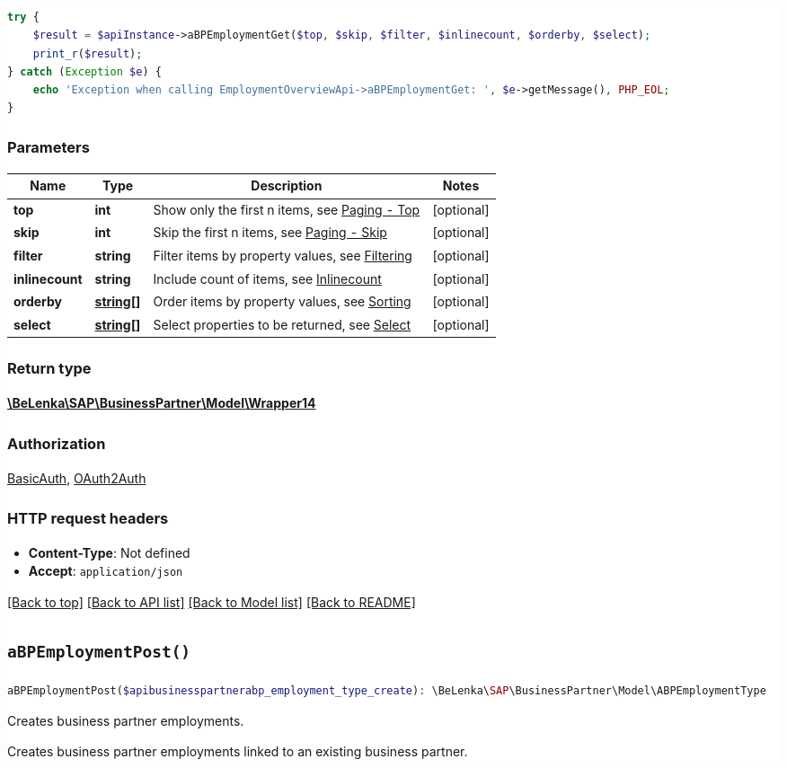 ```php
try {
    $result = $apiInstance->aBPEmploymentGet($top, $skip, $filter, $inlinecount, $orderby, $select);
    print_r($result);
} catch (Exception $e) {
    echo 'Exception when calling EmploymentOverviewApi->aBPEmploymentGet: ', $e->getMessage(), PHP_EOL;
}
```

### Parameters

| Name | Type | Description  | Notes |
| ------------- | ------------- | ------------- | ------------- |
| **top** | **int**| Show only the first n items, see [Paging - Top](https://help.sap.com/doc/5890d27be418427993fafa6722cdc03b/Cloud/en-US/OdataV2.pdf#page&#x3D;66) | [optional] |
| **skip** | **int**| Skip the first n items, see [Paging - Skip](https://help.sap.com/doc/5890d27be418427993fafa6722cdc03b/Cloud/en-US/OdataV2.pdf#page&#x3D;65) | [optional] |
| **filter** | **string**| Filter items by property values, see [Filtering](https://help.sap.com/doc/5890d27be418427993fafa6722cdc03b/Cloud/en-US/OdataV2.pdf#page&#x3D;64) | [optional] |
| **inlinecount** | **string**| Include count of items, see [Inlinecount](https://help.sap.com/doc/5890d27be418427993fafa6722cdc03b/Cloud/en-US/OdataV2.pdf#page&#x3D;67) | [optional] |
| **orderby** | [**string[]**](../Model/string.md)| Order items by property values, see [Sorting](https://help.sap.com/doc/5890d27be418427993fafa6722cdc03b/Cloud/en-US/OdataV2.pdf#page&#x3D;65) | [optional] |
| **select** | [**string[]**](../Model/string.md)| Select properties to be returned, see [Select](https://help.sap.com/doc/5890d27be418427993fafa6722cdc03b/Cloud/en-US/OdataV2.pdf#page&#x3D;68) | [optional] |

### Return type

[**\BeLenka\SAP\BusinessPartner\Model\Wrapper14**](../Model/Wrapper14.md)

### Authorization

[BasicAuth](../../README.md#BasicAuth), [OAuth2Auth](../../README.md#OAuth2Auth)

### HTTP request headers

- **Content-Type**: Not defined
- **Accept**: `application/json`

[[Back to top]](#) [[Back to API list]](../../README.md#endpoints)
[[Back to Model list]](../../README.md#models)
[[Back to README]](../../README.md)

## `aBPEmploymentPost()`

```php
aBPEmploymentPost($apibusinesspartnerabp_employment_type_create): \BeLenka\SAP\BusinessPartner\Model\ABPEmploymentType
```

Creates business partner employments.

Creates business partner employments linked to an existing business partner.
